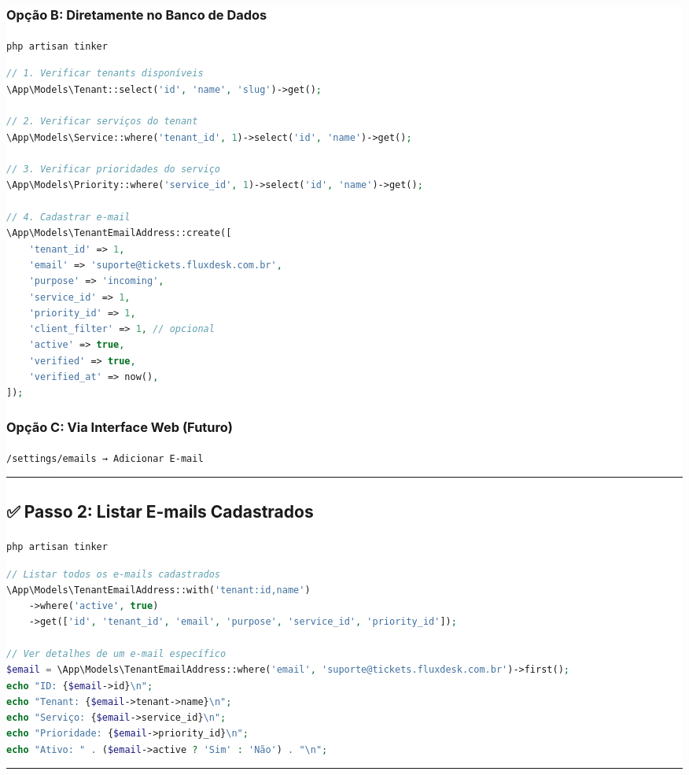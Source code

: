 ### Opção B: Diretamente no Banco de Dados

```bash
php artisan tinker
```

```php
// 1. Verificar tenants disponíveis
\App\Models\Tenant::select('id', 'name', 'slug')->get();

// 2. Verificar serviços do tenant
\App\Models\Service::where('tenant_id', 1)->select('id', 'name')->get();

// 3. Verificar prioridades do serviço
\App\Models\Priority::where('service_id', 1)->select('id', 'name')->get();

// 4. Cadastrar e-mail
\App\Models\TenantEmailAddress::create([
    'tenant_id' => 1,
    'email' => 'suporte@tickets.fluxdesk.com.br',
    'purpose' => 'incoming',
    'service_id' => 1,
    'priority_id' => 1,
    'client_filter' => 1, // opcional
    'active' => true,
    'verified' => true,
    'verified_at' => now(),
]);
```

### Opção C: Via Interface Web (Futuro)

```
/settings/emails → Adicionar E-mail
```

---

## ✅ Passo 2: Listar E-mails Cadastrados

```bash
php artisan tinker
```

```php
// Listar todos os e-mails cadastrados
\App\Models\TenantEmailAddress::with('tenant:id,name')
    ->where('active', true)
    ->get(['id', 'tenant_id', 'email', 'purpose', 'service_id', 'priority_id']);

// Ver detalhes de um e-mail específico
$email = \App\Models\TenantEmailAddress::where('email', 'suporte@tickets.fluxdesk.com.br')->first();
echo "ID: {$email->id}\n";
echo "Tenant: {$email->tenant->name}\n";
echo "Serviço: {$email->service_id}\n";
echo "Prioridade: {$email->priority_id}\n";
echo "Ativo: " . ($email->active ? 'Sim' : 'Não') . "\n";
```

---